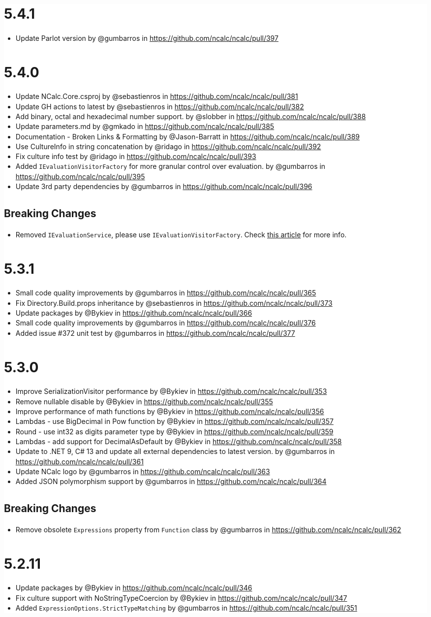 # 5.4.1
* Update Parlot version by @gumbarros in https://github.com/ncalc/ncalc/pull/397

# 5.4.0
* Update NCalc.Core.csproj by @sebastienros in https://github.com/ncalc/ncalc/pull/381
* Update GH actions to latest by @sebastienros in https://github.com/ncalc/ncalc/pull/382
* Add binary, octal and hexadecimal number support. by @slobber in https://github.com/ncalc/ncalc/pull/388
* Update parameters.md by @gmkado in https://github.com/ncalc/ncalc/pull/385
* Documentation - Broken Links & Formatting by @Jason-Barratt in https://github.com/ncalc/ncalc/pull/389
* Use CultureInfo in string concatenation by @ridago in https://github.com/ncalc/ncalc/pull/392
* Fix culture info test by @ridago in https://github.com/ncalc/ncalc/pull/393
* Added `IEvaluationVisitorFactory` for more granular control over evaluation. by @gumbarros in https://github.com/ncalc/ncalc/pull/395
* Update 3rd party dependencies by @gumbarros in https://github.com/ncalc/ncalc/pull/396

## Breaking Changes
* Removed `IEvaluationService`, please use `IEvaluationVisitorFactory`. Check [this article](https://ncalc.github.io/ncalc/articles/overriding_evaluation.html) for more info.

# 5.3.1
* Small code quality improvements by @gumbarros in https://github.com/ncalc/ncalc/pull/365
* Fix Directory.Build.props inheritance by @sebastienros in https://github.com/ncalc/ncalc/pull/373
* Update packages by @Bykiev in https://github.com/ncalc/ncalc/pull/366
* Small code quality improvements by @gumbarros in https://github.com/ncalc/ncalc/pull/376
* Added issue #372 unit test by @gumbarros in https://github.com/ncalc/ncalc/pull/377

# 5.3.0
* Improve SerializationVisitor performance by @Bykiev in https://github.com/ncalc/ncalc/pull/353
* Remove nullable disable by @Bykiev in https://github.com/ncalc/ncalc/pull/355
* Improve performance of math functions by @Bykiev in https://github.com/ncalc/ncalc/pull/356
* Lambdas - use BigDecimal in Pow function by @Bykiev in https://github.com/ncalc/ncalc/pull/357
* Round - use int32 as digits parameter type by @Bykiev in https://github.com/ncalc/ncalc/pull/359
* Lambdas - add support for DecimalAsDefault by @Bykiev in https://github.com/ncalc/ncalc/pull/358
* Update to .NET 9, C# 13 and update all external dependencies to latest version. by @gumbarros in https://github.com/ncalc/ncalc/pull/361
* Update NCalc logo by @gumbarros in https://github.com/ncalc/ncalc/pull/363
* Added JSON polymorphism support by @gumbarros in https://github.com/ncalc/ncalc/pull/364

## Breaking Changes
* Remove obsolete `Expressions` property from `Function` class by @gumbarros in https://github.com/ncalc/ncalc/pull/362

# 5.2.11
* Update packages by @Bykiev in https://github.com/ncalc/ncalc/pull/346
* Fix culture support with NoStringTypeCoercion by @Bykiev in https://github.com/ncalc/ncalc/pull/347
* Added `ExpressionOptions.StrictTypeMatching` by @gumbarros in https://github.com/ncalc/ncalc/pull/351
